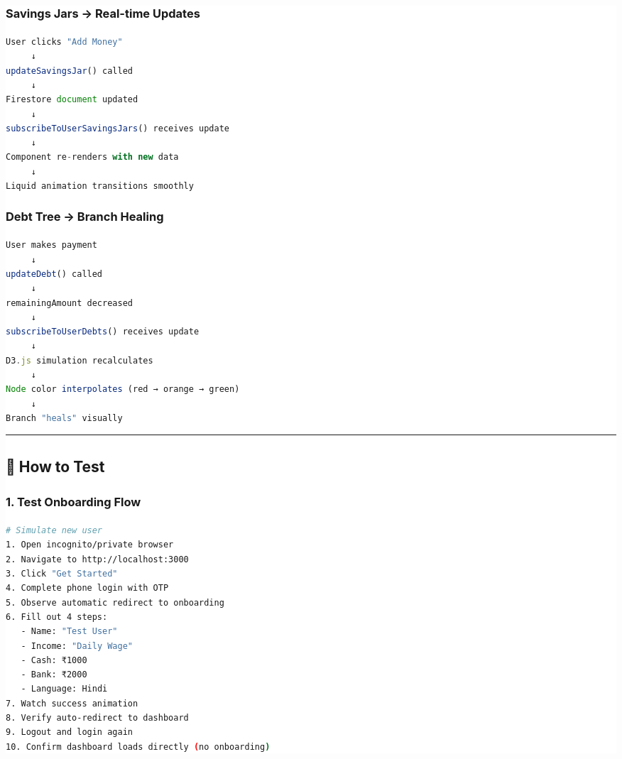 ### Savings Jars → Real-time Updates
```typescript
User clicks "Add Money"
     ↓
updateSavingsJar() called
     ↓
Firestore document updated
     ↓
subscribeToUserSavingsJars() receives update
     ↓
Component re-renders with new data
     ↓
Liquid animation transitions smoothly
```

### Debt Tree → Branch Healing
```typescript
User makes payment
     ↓
updateDebt() called
     ↓
remainingAmount decreased
     ↓
subscribeToUserDebts() receives update
     ↓
D3.js simulation recalculates
     ↓
Node color interpolates (red → orange → green)
     ↓
Branch "heals" visually
```

---

## 🧪 How to Test

### 1. Test Onboarding Flow

```bash
# Simulate new user
1. Open incognito/private browser
2. Navigate to http://localhost:3000
3. Click "Get Started"
4. Complete phone login with OTP
5. Observe automatic redirect to onboarding
6. Fill out 4 steps:
   - Name: "Test User"
   - Income: "Daily Wage"
   - Cash: ₹1000
   - Bank: ₹2000
   - Language: Hindi
7. Watch success animation
8. Verify auto-redirect to dashboard
9. Logout and login again
10. Confirm dashboard loads directly (no onboarding)
```

